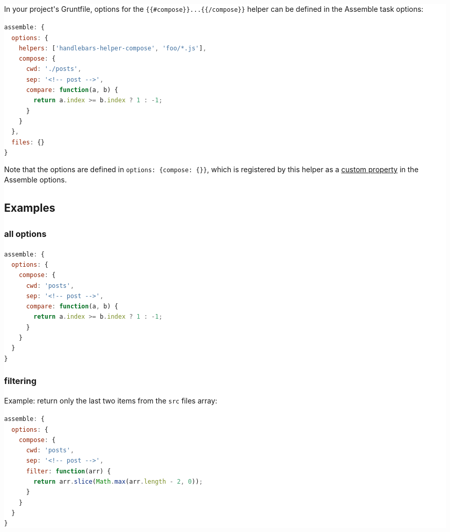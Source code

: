 In your project's Gruntfile, options for the `{{#compose}}...{{/compose}}` helper can be defined in the Assemble task options:

```javascript
assemble: {
  options: {
    helpers: ['handlebars-helper-compose', 'foo/*.js'],
    compose: {
      cwd: './posts',
      sep: '<!-- post -->',
      compare: function(a, b) {
        return a.index >= b.index ? 1 : -1;
      }
    }
  },
  files: {}
}
```

Note that the options are defined in `options: {compose: {}}`, which is registered by this helper as a [custom property](http://assemble.io/docs/Custom-Helpers.html) in the Assemble options.



## Examples

### all options

```js
assemble: {
  options: {
    compose: {
      cwd: 'posts',
      sep: '<!-- post -->',
      compare: function(a, b) {
        return a.index >= b.index ? 1 : -1;
      }
    }
  }
}
```

### filtering

Example: return only the last two items from the `src` files array:

```js
assemble: {
  options: {
    compose: {
      cwd: 'posts',
      sep: '<!-- post -->',
      filter: function(arr) {
        return arr.slice(Math.max(arr.length - 2, 0));
      }
    }
  }
}
```
